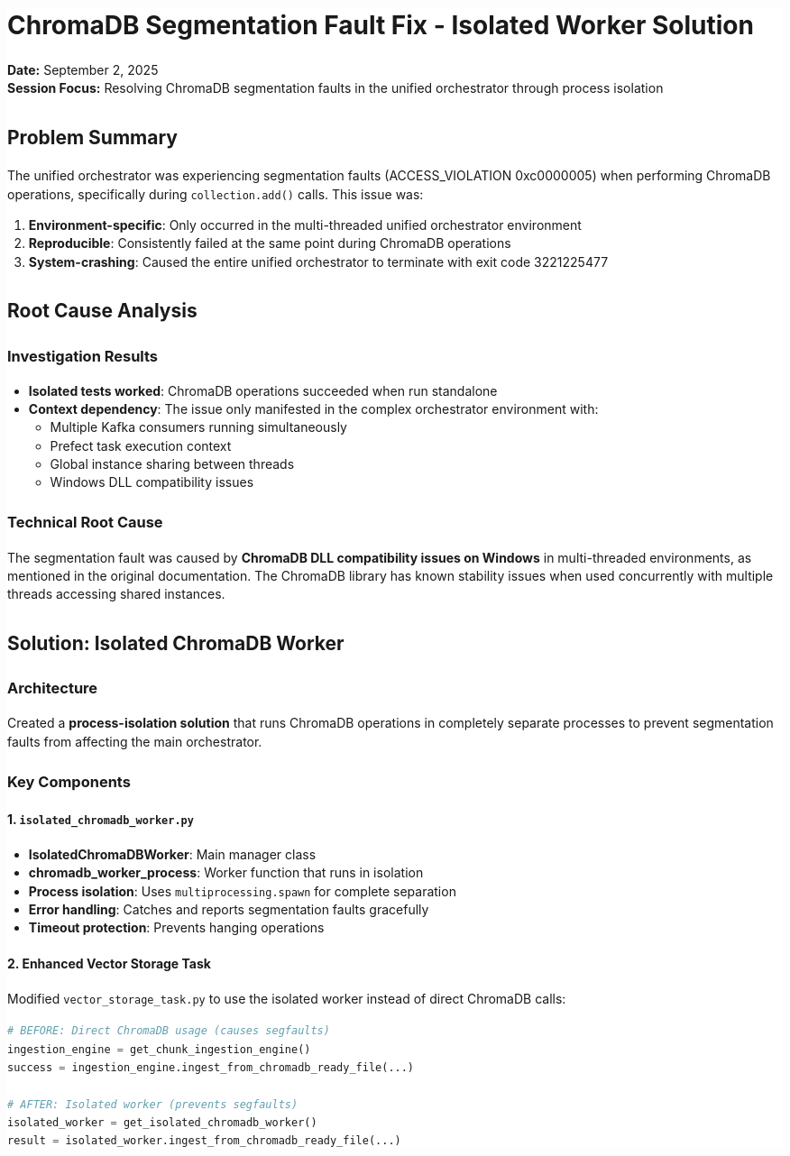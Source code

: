 # ChromaDB Segmentation Fault Fix - Isolated Worker Solution

**Date:** September 2, 2025  
**Session Focus:** Resolving ChromaDB segmentation faults in the unified orchestrator through process isolation

## Problem Summary

The unified orchestrator was experiencing segmentation faults (ACCESS_VIOLATION 0xc0000005) when performing ChromaDB operations, specifically during `collection.add()` calls. This issue was:

1. **Environment-specific**: Only occurred in the multi-threaded unified orchestrator environment
2. **Reproducible**: Consistently failed at the same point during ChromaDB operations
3. **System-crashing**: Caused the entire unified orchestrator to terminate with exit code 3221225477

## Root Cause Analysis

### Investigation Results
- **Isolated tests worked**: ChromaDB operations succeeded when run standalone
- **Context dependency**: The issue only manifested in the complex orchestrator environment with:
  - Multiple Kafka consumers running simultaneously
  - Prefect task execution context
  - Global instance sharing between threads
  - Windows DLL compatibility issues

### Technical Root Cause
The segmentation fault was caused by **ChromaDB DLL compatibility issues on Windows** in multi-threaded environments, as mentioned in the original documentation. The ChromaDB library has known stability issues when used concurrently with multiple threads accessing shared instances.

## Solution: Isolated ChromaDB Worker

### Architecture
Created a **process-isolation solution** that runs ChromaDB operations in completely separate processes to prevent segmentation faults from affecting the main orchestrator.

### Key Components

#### 1. `isolated_chromadb_worker.py`
- **IsolatedChromaDBWorker**: Main manager class
- **chromadb_worker_process**: Worker function that runs in isolation
- **Process isolation**: Uses `multiprocessing.spawn` for complete separation
- **Error handling**: Catches and reports segmentation faults gracefully
- **Timeout protection**: Prevents hanging operations

#### 2. Enhanced Vector Storage Task
Modified `vector_storage_task.py` to use the isolated worker instead of direct ChromaDB calls:
```python
# BEFORE: Direct ChromaDB usage (causes segfaults)
ingestion_engine = get_chunk_ingestion_engine()
success = ingestion_engine.ingest_from_chromadb_ready_file(...)

# AFTER: Isolated worker (prevents segfaults)
isolated_worker = get_isolated_chromadb_worker()
result = isolated_worker.ingest_from_chromadb_ready_file(...)
```
